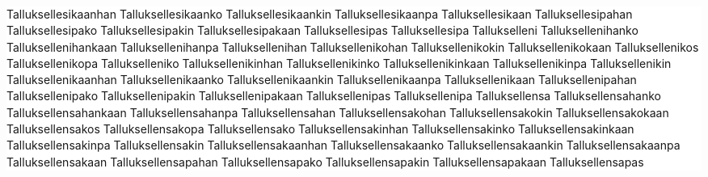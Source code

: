 Talluksellesikaanhan
Talluksellesikaanko
Talluksellesikaankin
Talluksellesikaanpa
Talluksellesikaan
Talluksellesipahan
Talluksellesipako
Talluksellesipakin
Talluksellesipakaan
Talluksellesipas
Talluksellesipa
Tallukselleni
Talluksellenihanko
Talluksellenihankaan
Talluksellenihanpa
Talluksellenihan
Talluksellenikohan
Talluksellenikokin
Talluksellenikokaan
Talluksellenikos
Talluksellenikopa
Tallukselleniko
Talluksellenikinhan
Talluksellenikinko
Talluksellenikinkaan
Talluksellenikinpa
Talluksellenikin
Talluksellenikaanhan
Talluksellenikaanko
Talluksellenikaankin
Talluksellenikaanpa
Talluksellenikaan
Talluksellenipahan
Talluksellenipako
Talluksellenipakin
Talluksellenipakaan
Talluksellenipas
Talluksellenipa
Talluksellensa
Talluksellensahanko
Talluksellensahankaan
Talluksellensahanpa
Talluksellensahan
Talluksellensakohan
Talluksellensakokin
Talluksellensakokaan
Talluksellensakos
Talluksellensakopa
Talluksellensako
Talluksellensakinhan
Talluksellensakinko
Talluksellensakinkaan
Talluksellensakinpa
Talluksellensakin
Talluksellensakaanhan
Talluksellensakaanko
Talluksellensakaankin
Talluksellensakaanpa
Talluksellensakaan
Talluksellensapahan
Talluksellensapako
Talluksellensapakin
Talluksellensapakaan
Talluksellensapas